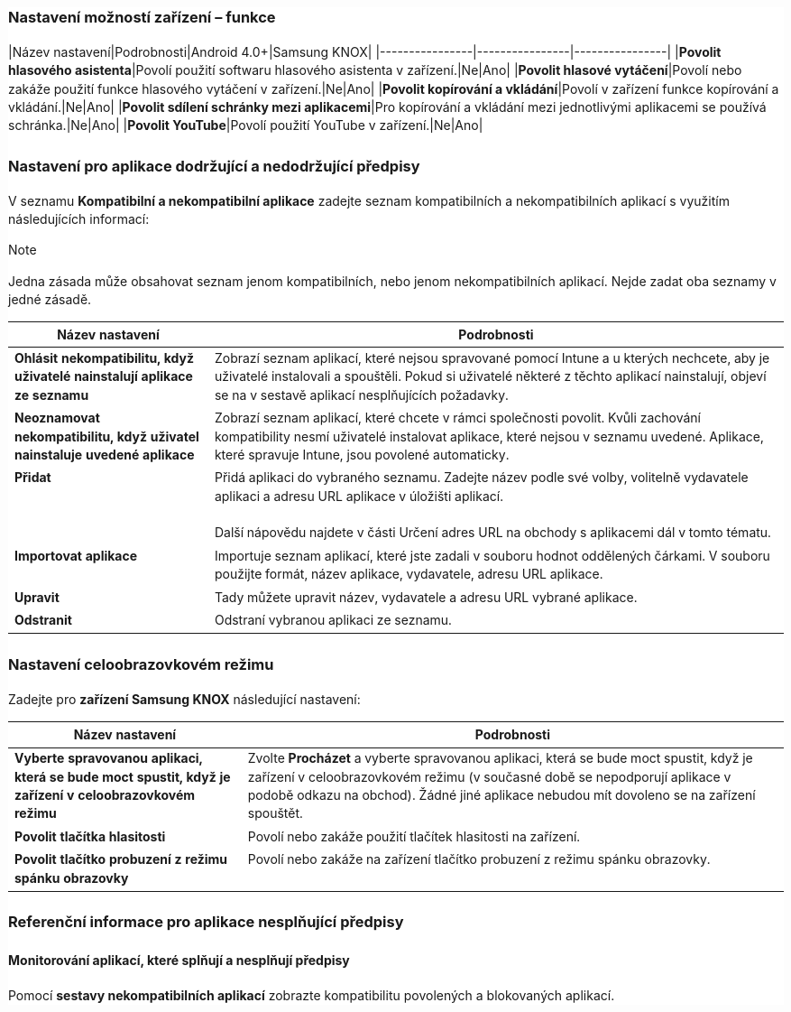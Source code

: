 ### Nastavení možností zařízení – funkce

|Název nastavení|Podrobnosti|Android 4.0+|Samsung KNOX|
|----------------|----------------|----------------|
|**Povolit hlasového asistenta**|Povolí použití softwaru hlasového asistenta v zařízení.|Ne|Ano|
|**Povolit hlasové vytáčení**|Povolí nebo zakáže použití funkce hlasového vytáčení v zařízení.|Ne|Ano|
|**Povolit kopírování a vkládání**|Povolí v zařízení funkce kopírování a vkládání.|Ne|Ano|
|**Povolit sdílení schránky mezi aplikacemi**|Pro kopírování a vkládání mezi jednotlivými aplikacemi se používá schránka.|Ne|Ano|
|**Povolit YouTube**|Povolí použití YouTube v zařízení.|Ne|Ano|

### Nastavení pro aplikace dodržující a nedodržující předpisy
V seznamu **Kompatibilní a nekompatibilní aplikace** zadejte seznam kompatibilních a nekompatibilních aplikací s využitím následujících informací:

> [!NOTE]
> Jedna zásada může obsahovat seznam jenom kompatibilních, nebo jenom nekompatibilních aplikací. Nejde zadat oba seznamy v jedné zásadě.

|Název nastavení|Podrobnosti|
|----------------|--------------------|
|**Ohlásit nekompatibilitu, když uživatelé nainstalují aplikace ze seznamu**|Zobrazí seznam aplikací, které nejsou spravované pomocí Intune a u kterých nechcete, aby je uživatelé instalovali a spouštěli. Pokud si uživatelé některé z těchto aplikací nainstalují, objeví se na v sestavě aplikací nesplňujících požadavky.|
|**Neoznamovat nekompatibilitu, když uživatel nainstaluje uvedené aplikace**|Zobrazí seznam aplikací, které chcete v rámci společnosti povolit. Kvůli zachování kompatibility nesmí uživatelé instalovat aplikace, které nejsou v seznamu uvedené. Aplikace, které spravuje Intune, jsou povolené automaticky.|
|**Přidat**|Přidá aplikaci do vybraného seznamu. Zadejte název podle své volby, volitelně vydavatele aplikaci a adresu URL aplikace v úložišti aplikací.<br /><br />Další nápovědu najdete v části Určení adres URL na obchody s aplikacemi dál v tomto tématu.|
|**Importovat aplikace**|Importuje seznam aplikací, které jste zadali v souboru hodnot oddělených čárkami. V souboru použijte formát, název aplikace, vydavatele, adresu URL aplikace.|
|**Upravit**|Tady můžete upravit název, vydavatele a adresu URL vybrané aplikace.|
|**Odstranit**|Odstraní vybranou aplikaci ze seznamu.|

### Nastavení celoobrazovkovém režimu
Zadejte pro **zařízení Samsung KNOX** následující nastavení:

|Název nastavení|Podrobnosti|
|----------------|--------------------|
|**Vyberte spravovanou aplikaci, která se bude moct spustit, když je zařízení v celoobrazovkovém režimu**|Zvolte **Procházet** a vyberte spravovanou aplikaci, která se bude moct spustit, když je zařízení v celoobrazovkovém režimu (v současné době se nepodporují aplikace v podobě odkazu na obchod). Žádné jiné aplikace nebudou mít dovoleno se na zařízení spouštět.|
|**Povolit tlačítka hlasitosti**|Povolí nebo zakáže použití tlačítek hlasitosti na zařízení.|
|**Povolit tlačítko probuzení z režimu spánku obrazovky**|Povolí nebo zakáže na zařízení tlačítko probuzení z režimu spánku obrazovky.|

### Referenční informace pro aplikace nesplňující předpisy

#### Monitorování aplikací, které splňují a nesplňují předpisy
Pomocí **sestavy nekompatibilních aplikací** zobrazte kompatibilitu povolených a blokovaných aplikací.
